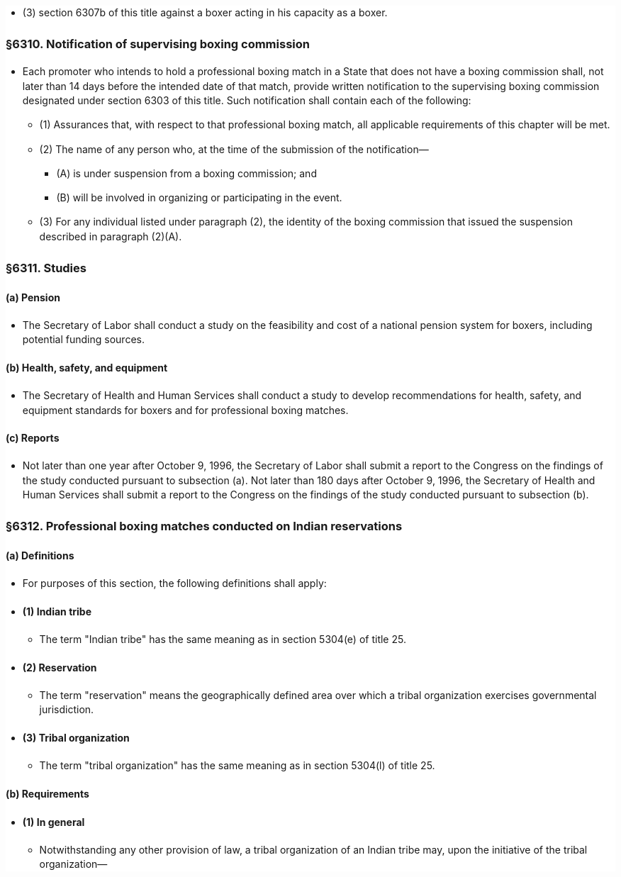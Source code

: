   * (3) section 6307b of this title against a boxer acting in his capacity as a boxer.

### §6310. Notification of supervising boxing commission
* Each promoter who intends to hold a professional boxing match in a State that does not have a boxing commission shall, not later than 14 days before the intended date of that match, provide written notification to the supervising boxing commission designated under section 6303 of this title. Such notification shall contain each of the following:

  * (1) Assurances that, with respect to that professional boxing match, all applicable requirements of this chapter will be met.

  * (2) The name of any person who, at the time of the submission of the notification—

    * (A) is under suspension from a boxing commission; and

    * (B) will be involved in organizing or participating in the event.


  * (3) For any individual listed under paragraph (2), the identity of the boxing commission that issued the suspension described in paragraph (2)(A).

### §6311. Studies
#### (a) Pension
* The Secretary of Labor shall conduct a study on the feasibility and cost of a national pension system for boxers, including potential funding sources.

#### (b) Health, safety, and equipment
* The Secretary of Health and Human Services shall conduct a study to develop recommendations for health, safety, and equipment standards for boxers and for professional boxing matches.

#### (c) Reports
* Not later than one year after October 9, 1996, the Secretary of Labor shall submit a report to the Congress on the findings of the study conducted pursuant to subsection (a). Not later than 180 days after October 9, 1996, the Secretary of Health and Human Services shall submit a report to the Congress on the findings of the study conducted pursuant to subsection (b).

### §6312. Professional boxing matches conducted on Indian reservations
#### (a) Definitions
* For purposes of this section, the following definitions shall apply:

* #### (1) Indian tribe
  * The term "Indian tribe" has the same meaning as in section 5304(e) of title 25.

* #### (2) Reservation
  * The term "reservation" means the geographically defined area over which a tribal organization exercises governmental jurisdiction.

* #### (3) Tribal organization
  * The term "tribal organization" has the same meaning as in section 5304(l) of title 25.

#### (b) Requirements
* #### (1) In general
  * Notwithstanding any other provision of law, a tribal organization of an Indian tribe may, upon the initiative of the tribal organization—
